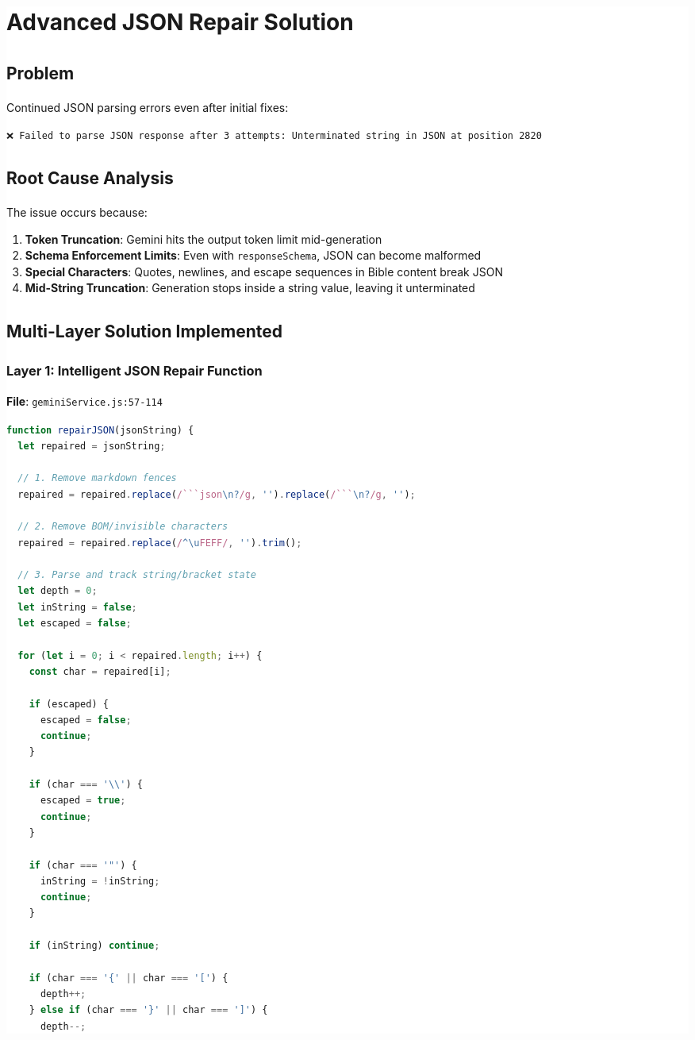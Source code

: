 # Advanced JSON Repair Solution

## Problem

Continued JSON parsing errors even after initial fixes:
```
❌ Failed to parse JSON response after 3 attempts: Unterminated string in JSON at position 2820
```

## Root Cause Analysis

The issue occurs because:
1. **Token Truncation**: Gemini hits the output token limit mid-generation
2. **Schema Enforcement Limits**: Even with `responseSchema`, JSON can become malformed
3. **Special Characters**: Quotes, newlines, and escape sequences in Bible content break JSON
4. **Mid-String Truncation**: Generation stops inside a string value, leaving it unterminated

## Multi-Layer Solution Implemented

### Layer 1: Intelligent JSON Repair Function

**File**: `geminiService.js:57-114`

```javascript
function repairJSON(jsonString) {
  let repaired = jsonString;

  // 1. Remove markdown fences
  repaired = repaired.replace(/```json\n?/g, '').replace(/```\n?/g, '');

  // 2. Remove BOM/invisible characters
  repaired = repaired.replace(/^\uFEFF/, '').trim();

  // 3. Parse and track string/bracket state
  let depth = 0;
  let inString = false;
  let escaped = false;

  for (let i = 0; i < repaired.length; i++) {
    const char = repaired[i];

    if (escaped) {
      escaped = false;
      continue;
    }

    if (char === '\\') {
      escaped = true;
      continue;
    }

    if (char === '"') {
      inString = !inString;
      continue;
    }

    if (inString) continue;

    if (char === '{' || char === '[') {
      depth++;
    } else if (char === '}' || char === ']') {
      depth--;
```